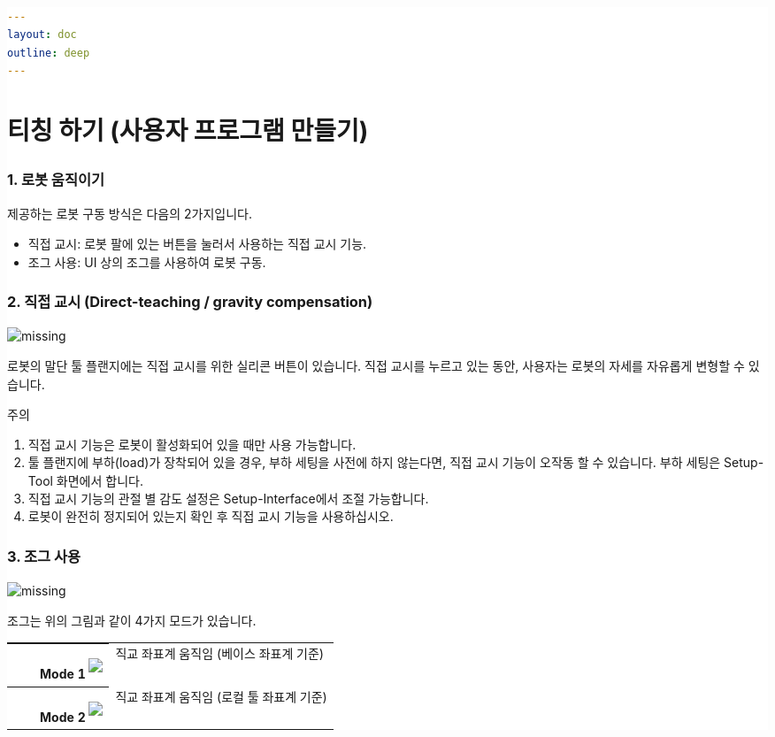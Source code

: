 ```yaml
---
layout: doc
outline: deep
---
```


# 티칭 하기 (사용자 프로그램 만들기)

### 1. 로봇 움직이기

제공하는 로봇 구동 방식은 다음의 2가지입니다.

- 직접 교시: 로봇 팔에 있는 버튼을 눌러서 사용하는 직접 교시 기능.
- 조그 사용: UI 상의 조그를 사용하여 로봇 구동.

### 2. 직접 교시 (Direct-teaching / gravity compensation)

![missing](/manual/ko/programming_guide/3.create_user_program/1.png)

로봇의 말단 툴 플랜지에는 직접 교시를 위한 실리콘 버튼이 있습니다. 직접 교시를 누르고 있는 동안, 사용자는 로봇의 자세를 자유롭게 변형할 수 있습니다.

<div class="warning custom-block">
  <p class="custom-block-title">주의</p>
  <ol>
    <li>
      직접 교시 기능은 로봇이 활성화되어 있을 때만 사용 가능합니다.
    </li>
    <li>
      툴 플랜지에 부하(load)가 장착되어 있을 경우, 부하 세팅을 사전에 하지 않는다면, 직접 교시 기능이 오작동 할 수 있습니다. 부하 세팅은 Setup-Tool 화면에서 합니다.
    </li>
    <li>
      직접 교시 기능의 관절 별 감도 설정은 Setup-Interface에서 조절 가능합니다.
    </li>
    <li>
      로봇이 완전히 정지되어 있는지 확인 후 직접 교시 기능을 사용하십시오.
    </li>
  </ol>
</div>

### 3. 조그 사용

![missing](/manual/ko/programming_guide/3.create_user_program/2.png)

조그는 위의 그림과 같이 4가지 모드가 있습니다.

<div class="center-align th-align">
  <table>
    <tr>
      <th style="display: flex; align-items: center; white-space: pre">
        Mode 1 <img src="/manual/ko/programming_guide/icons/57.png" />
      </th>
      <td>
        직교 좌표계 움직임 (베이스 좌표계 기준)
      </td>
    </tr>
    <tr>
      <th style="display: flex; align-items: center; white-space: pre">
        Mode 2 <img src="/manual/ko/programming_guide/icons/58.png" />
      </th>
      <td>
        직교 좌표계 움직임 (로컬 툴 좌표계 기준)